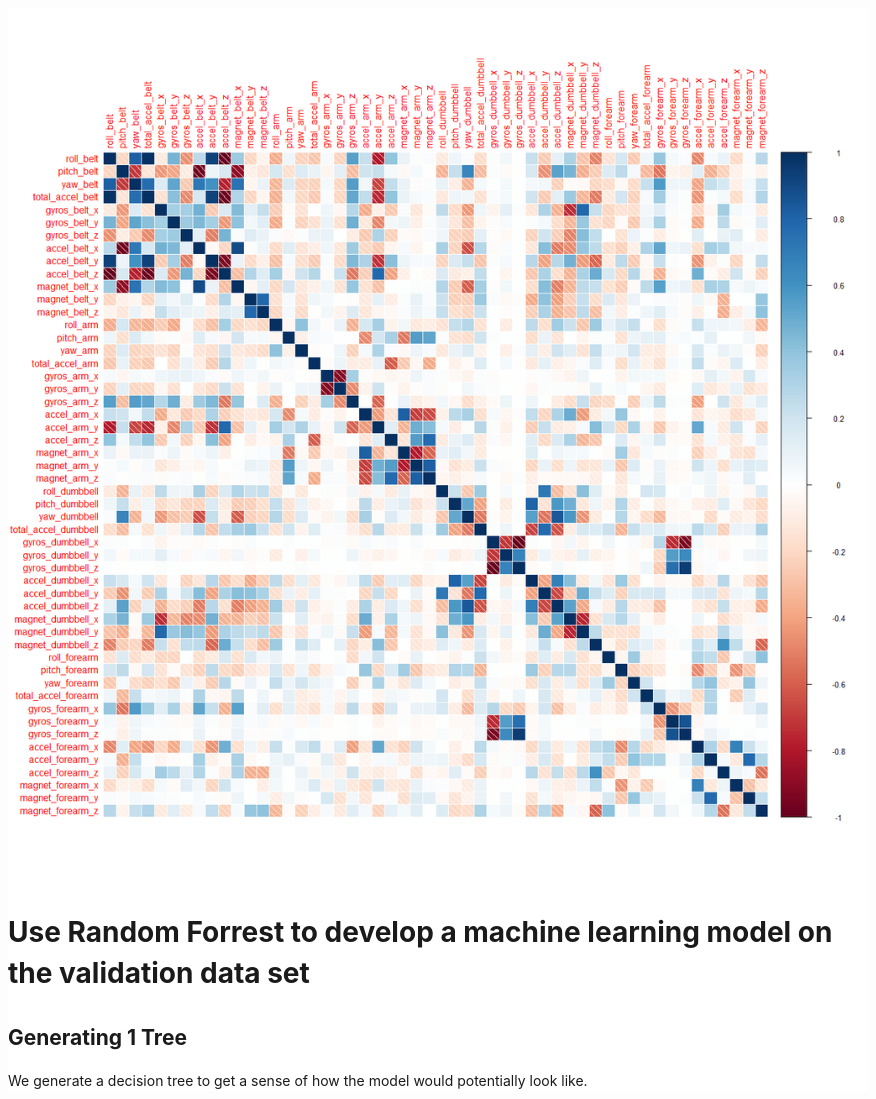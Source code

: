 ![](Course_Project_Final_files/figure-html/unnamed-chunk-5-1.png) 

# Use Random Forrest to develop a machine learning model on the validation data set
## Generating 1 Tree
We generate a decision tree to get a sense of how the model would potentially look like.
